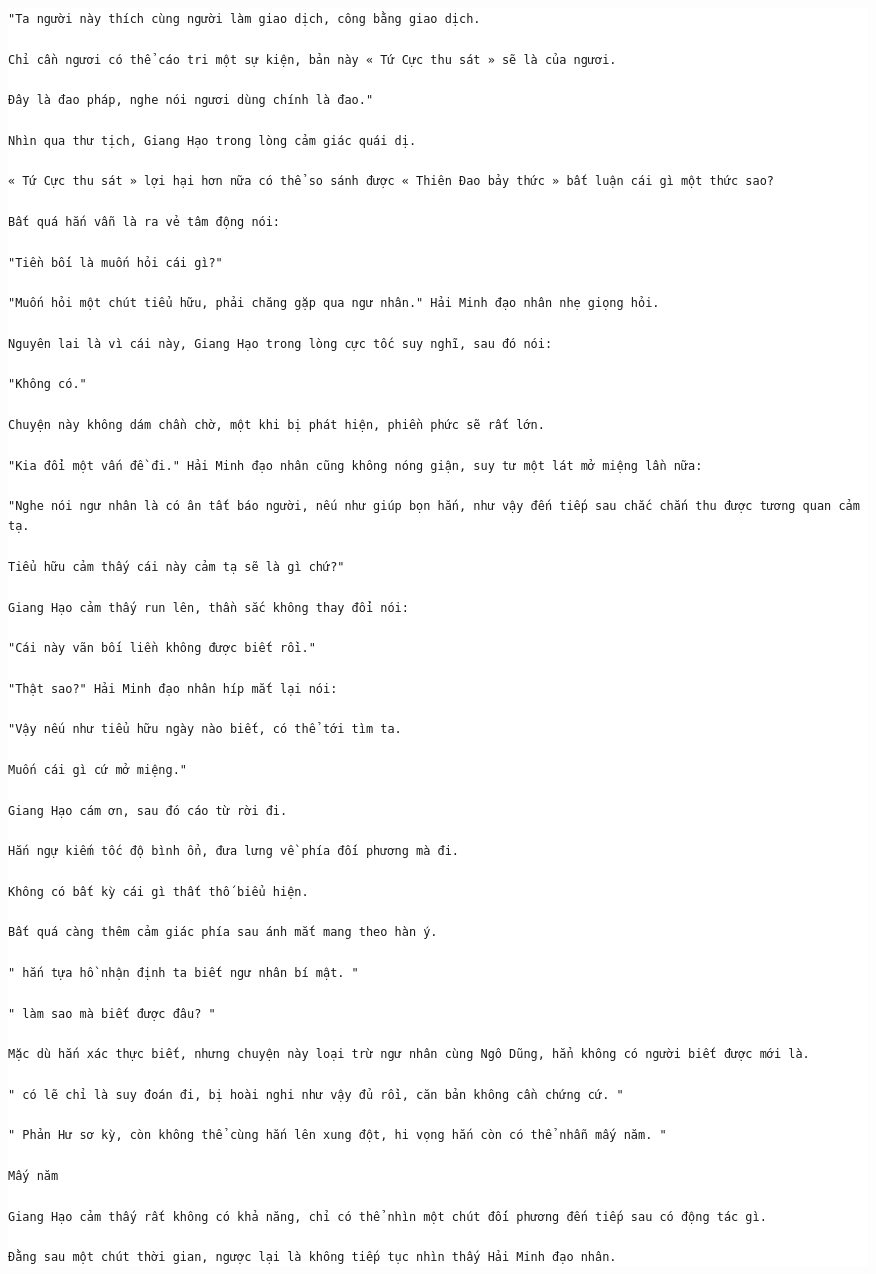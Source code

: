 	"Ta người này thích cùng người làm giao dịch, công bằng giao dịch.

	Chỉ cần ngươi có thể cáo tri một sự kiện, bản này « Tứ Cực thu sát » sẽ là của ngươi.

	Đây là đao pháp, nghe nói ngươi dùng chính là đao."

	Nhìn qua thư tịch, Giang Hạo trong lòng cảm giác quái dị.

	« Tứ Cực thu sát » lợi hại hơn nữa có thể so sánh được « Thiên Đao bảy thức » bất luận cái gì một thức sao?

	Bất quá hắn vẫn là ra vẻ tâm động nói:

	"Tiền bối là muốn hỏi cái gì?"

	"Muốn hỏi một chút tiểu hữu, phải chăng gặp qua ngư nhân." Hải Minh đạo nhân nhẹ giọng hỏi.

	Nguyên lai là vì cái này, Giang Hạo trong lòng cực tốc suy nghĩ, sau đó nói:

	"Không có."

	Chuyện này không dám chần chờ, một khi bị phát hiện, phiền phức sẽ rất lớn.

	"Kia đổi một vấn đề đi." Hải Minh đạo nhân cũng không nóng giận, suy tư một lát mở miệng lần nữa:

	"Nghe nói ngư nhân là có ân tất báo người, nếu như giúp bọn hắn, như vậy đến tiếp sau chắc chắn thu được tương quan cảm tạ.

	Tiểu hữu cảm thấy cái này cảm tạ sẽ là gì chứ?"

	Giang Hạo cảm thấy run lên, thần sắc không thay đổi nói:

	"Cái này vãn bối liền không được biết rồi."

	"Thật sao?" Hải Minh đạo nhân híp mắt lại nói:

	"Vậy nếu như tiểu hữu ngày nào biết, có thể tới tìm ta.

	Muốn cái gì cứ mở miệng."

	Giang Hạo cám ơn, sau đó cáo từ rời đi.

	Hắn ngự kiếm tốc độ bình ổn, đưa lưng về phía đối phương mà đi.

	Không có bất kỳ cái gì thất thố biểu hiện.

	Bất quá càng thêm cảm giác phía sau ánh mắt mang theo hàn ý.

	" hắn tựa hồ nhận định ta biết ngư nhân bí mật. "

	" làm sao mà biết được đâu? "

	Mặc dù hắn xác thực biết, nhưng chuyện này loại trừ ngư nhân cùng Ngô Dũng, hẳn không có người biết được mới là.

	" có lẽ chỉ là suy đoán đi, bị hoài nghi như vậy đủ rồi, căn bản không cần chứng cứ. "

	" Phản Hư sơ kỳ, còn không thể cùng hắn lên xung đột, hi vọng hắn còn có thể nhẫn mấy năm. "

	Mấy năm

	Giang Hạo cảm thấy rất không có khả năng, chỉ có thể nhìn một chút đối phương đến tiếp sau có động tác gì.

	Đằng sau một chút thời gian, ngược lại là không tiếp tục nhìn thấy Hải Minh đạo nhân.
